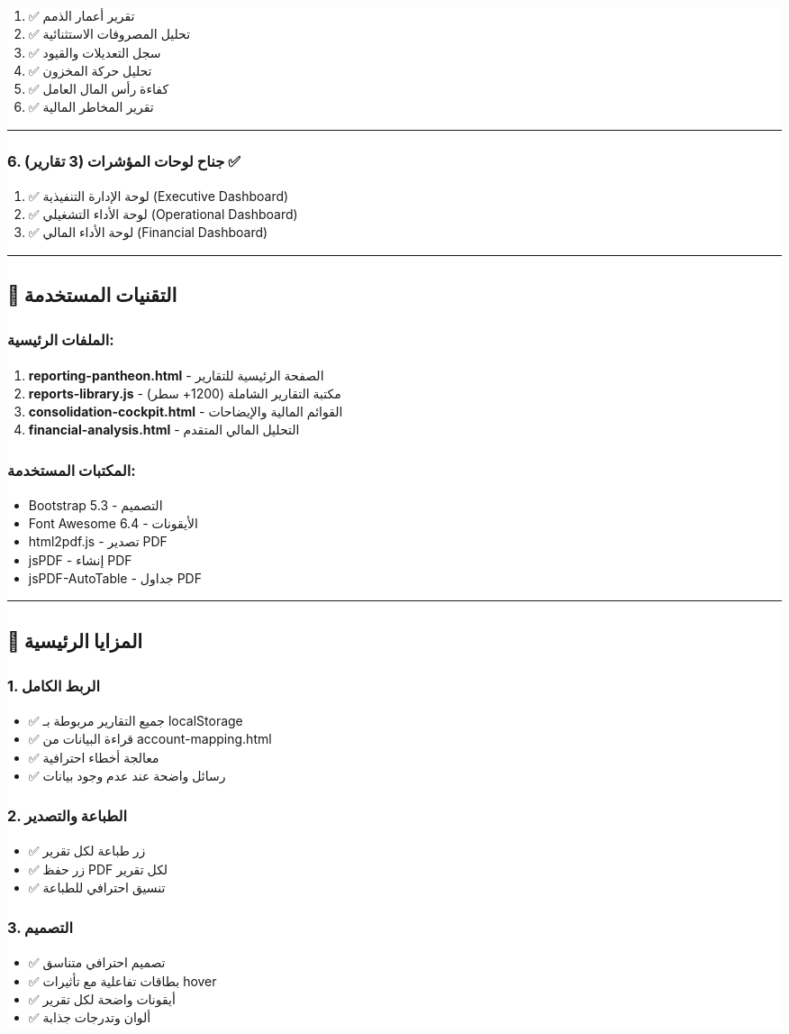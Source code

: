 1. ✅ تقرير أعمار الذمم
2. ✅ تحليل المصروفات الاستثنائية
3. ✅ سجل التعديلات والقيود
4. ✅ تحليل حركة المخزون
5. ✅ كفاءة رأس المال العامل
6. ✅ تقرير المخاطر المالية

---

### **6. جناح لوحات المؤشرات (3 تقارير)** ✅

1. ✅ لوحة الإدارة التنفيذية (Executive Dashboard)
2. ✅ لوحة الأداء التشغيلي (Operational Dashboard)
3. ✅ لوحة الأداء المالي (Financial Dashboard)

---

## 🔧 التقنيات المستخدمة

### **الملفات الرئيسية:**

1. **reporting-pantheon.html** - الصفحة الرئيسية للتقارير
2. **reports-library.js** - مكتبة التقارير الشاملة (1200+ سطر)
3. **consolidation-cockpit.html** - القوائم المالية والإيضاحات
4. **financial-analysis.html** - التحليل المالي المتقدم

### **المكتبات المستخدمة:**

- Bootstrap 5.3 - التصميم
- Font Awesome 6.4 - الأيقونات
- html2pdf.js - تصدير PDF
- jsPDF - إنشاء PDF
- jsPDF-AutoTable - جداول PDF

---

## 🎯 المزايا الرئيسية

### **1. الربط الكامل**
- ✅ جميع التقارير مربوطة بـ localStorage
- ✅ قراءة البيانات من account-mapping.html
- ✅ معالجة أخطاء احترافية
- ✅ رسائل واضحة عند عدم وجود بيانات

### **2. الطباعة والتصدير**
- ✅ زر طباعة لكل تقرير
- ✅ زر حفظ PDF لكل تقرير
- ✅ تنسيق احترافي للطباعة

### **3. التصميم**
- ✅ تصميم احترافي متناسق
- ✅ بطاقات تفاعلية مع تأثيرات hover
- ✅ أيقونات واضحة لكل تقرير
- ✅ ألوان وتدرجات جذابة
